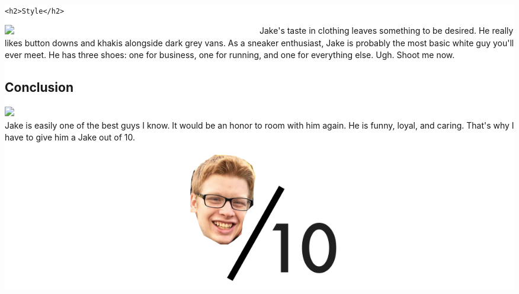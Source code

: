	<h2>Style</h2>
</div>

<div class='paragraph'>
	<img src='https://scontent-iad3-1.xx.fbcdn.net/hphotos-xaf1/v/t1.0-9/10152033_10152416451207387_4181732382823755999_n.jpg?oh=7cf04c6a74490b19046595357205c119&oe=575B42D3' style='float: left; width: 50%'>
	Jake's taste in clothing leaves something to be desired. He really likes button downs and khakis alongside dark grey vans. As a sneaker enthusiast, Jake is probably the most basic white guy you'll ever meet. He has three shoes: one for business, one for running, and one for everything else. Ugh. Shoot me now.
</div>

<div style='clear: both'></div>

<div class='paragraph'><h2>Conclusion</h2></div>
<img src="https://scontent-iad3-1.xx.fbcdn.net/hphotos-xpf1/v/t1.0-9/1170827_10203099046256770_1900563556_n.jpg?oh=a95f22d66be5df3ac2222c45d9925af7&oe=57505664" width="100%">

<div class='paragraph'>
	Jake is easily one of the best guys I know. It would be an honor to room with him again. He is funny, loyal, and caring. That's why I have to give him a Jake out of 10. 
</div>

<div style='text-align: center'>
<img src='/assets/img/jekten.png' width="300px" style='text-align: center;'>
</div>